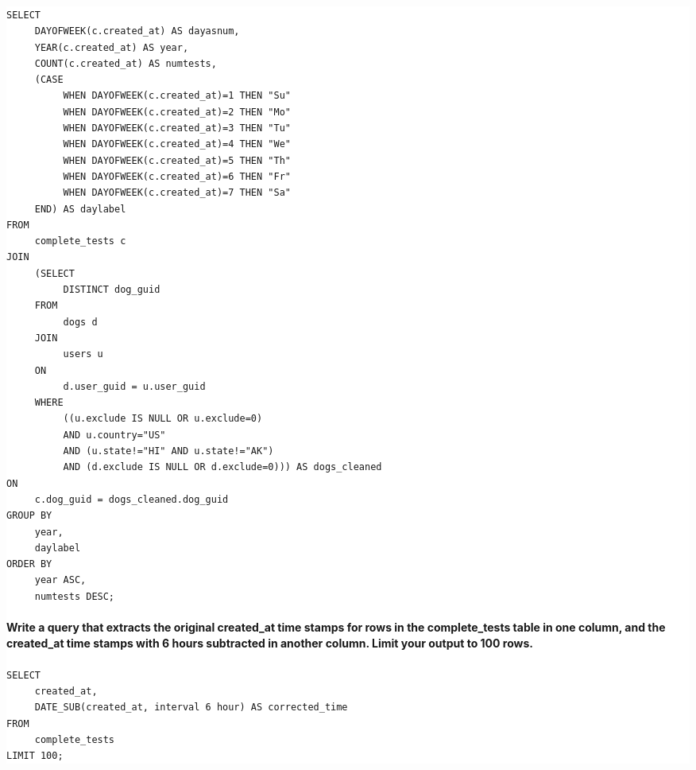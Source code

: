 ```mysql
SELECT
     DAYOFWEEK(c.created_at) AS dayasnum,
     YEAR(c.created_at) AS year,
     COUNT(c.created_at) AS numtests,
     (CASE
          WHEN DAYOFWEEK(c.created_at)=1 THEN "Su"
          WHEN DAYOFWEEK(c.created_at)=2 THEN "Mo"
          WHEN DAYOFWEEK(c.created_at)=3 THEN "Tu"
          WHEN DAYOFWEEK(c.created_at)=4 THEN "We"
          WHEN DAYOFWEEK(c.created_at)=5 THEN "Th"
          WHEN DAYOFWEEK(c.created_at)=6 THEN "Fr"
          WHEN DAYOFWEEK(c.created_at)=7 THEN "Sa"
     END) AS daylabel
FROM
     complete_tests c
JOIN
     (SELECT
          DISTINCT dog_guid
     FROM
          dogs d
     JOIN
          users u
     ON
          d.user_guid = u.user_guid
     WHERE
          ((u.exclude IS NULL OR u.exclude=0)
          AND u.country="US"
          AND (u.state!="HI" AND u.state!="AK")
          AND (d.exclude IS NULL OR d.exclude=0))) AS dogs_cleaned
ON
     c.dog_guid = dogs_cleaned.dog_guid
GROUP BY
     year,
     daylabel
ORDER BY
     year ASC,
     numtests DESC;
```

#### Write a query that extracts the original created_at time stamps for rows in the complete_tests table in one column, and the created_at time stamps with 6 hours subtracted in another column. Limit your output to 100 rows.

```mysql
SELECT
     created_at,
     DATE_SUB(created_at, interval 6 hour) AS corrected_time
FROM
     complete_tests
LIMIT 100;
```
